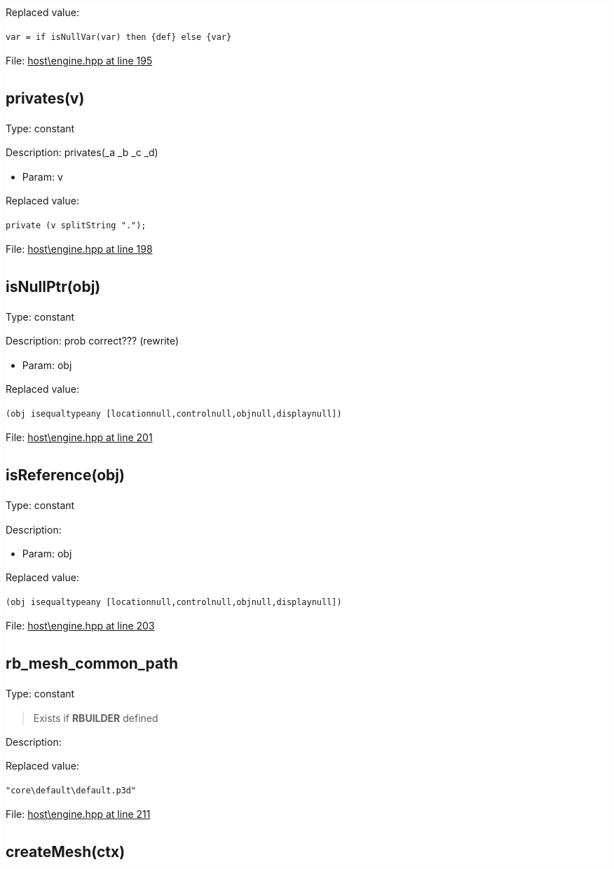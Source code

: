 Replaced value:
```sqf
var = if isNullVar(var) then {def} else {var}
```
File: [host\engine.hpp at line 195](../../../Src/host/engine.hpp#L195)
## privates(v)

Type: constant

Description: privates(_a _b _c _d)
- Param: v

Replaced value:
```sqf
private (v splitString "."); 
```
File: [host\engine.hpp at line 198](../../../Src/host/engine.hpp#L198)
## isNullPtr(obj)

Type: constant

Description: prob correct??? (rewrite)
- Param: obj

Replaced value:
```sqf
(obj isequaltypeany [locationnull,controlnull,objnull,displaynull])
```
File: [host\engine.hpp at line 201](../../../Src/host/engine.hpp#L201)
## isReference(obj)

Type: constant

Description: 
- Param: obj

Replaced value:
```sqf
(obj isequaltypeany [locationnull,controlnull,objnull,displaynull])
```
File: [host\engine.hpp at line 203](../../../Src/host/engine.hpp#L203)
## __rb_mesh_common_path__

Type: constant

> Exists if **RBUILDER** defined

Description: 


Replaced value:
```sqf
"core\default\default.p3d"
```
File: [host\engine.hpp at line 211](../../../Src/host/engine.hpp#L211)
## createMesh(ctx)
